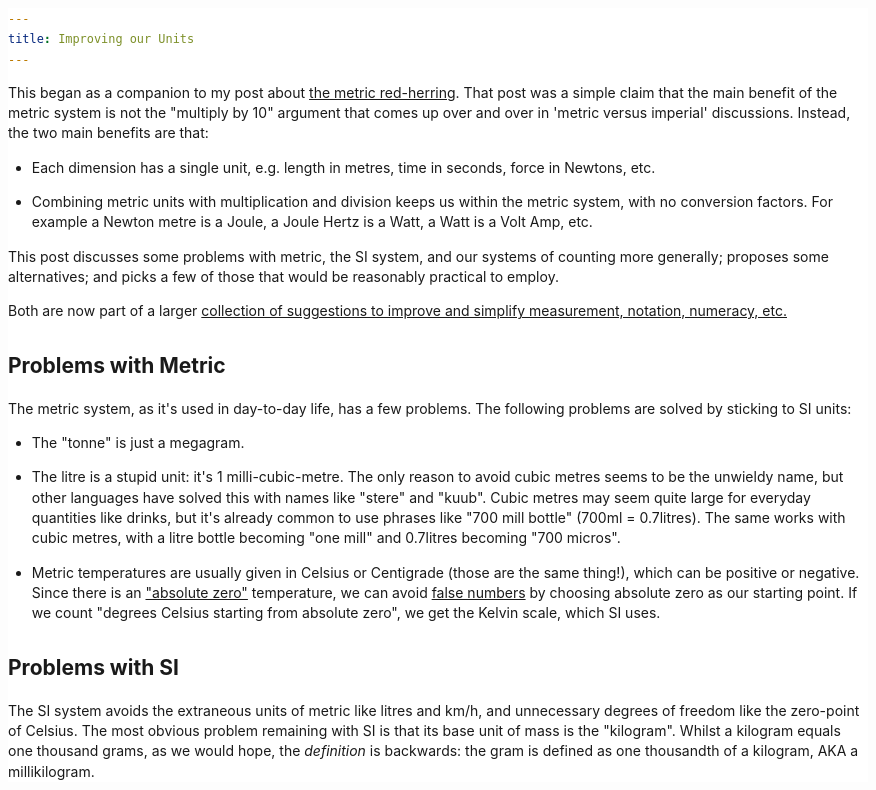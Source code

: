 ```yaml
---
title: Improving our Units
---
```


This began as a companion to my post about
[the metric red-herring](../../blog/2020-05-22-metric_red_herring.html). That
post was a simple claim that the main benefit of the metric system is not the
"multiply by 10" argument that comes up over and over in 'metric versus
imperial' discussions. Instead, the two main benefits are that:

 - Each dimension has a single unit, e.g. length in metres, time in seconds,
   force in Newtons, etc.

 - Combining metric units with multiplication and division keeps us within the
   metric system, with no conversion factors. For example a Newton metre is a
   Joule, a Joule Hertz is a Watt, a Watt is a Volt Amp, etc.

This post discusses some problems with metric, the SI system, and our systems of
counting more generally; proposes some alternatives; and picks a few of those
that would be reasonably practical to employ.

Both are now part of a larger [collection of suggestions to improve and simplify
measurement, notation, numeracy, etc.](./index.html)

## Problems with Metric ##

The metric system, as it's used in day-to-day life, has a few problems. The
following problems are solved by sticking to SI units:

 - The "tonne" is just a megagram.

 - The litre is a stupid unit: it's 1 milli-cubic-metre. The only reason to
   avoid cubic metres seems to be the unwieldy name, but other languages have
   solved this with names like "stere" and "kuub". Cubic metres may seem quite
   large for everyday quantities like drinks, but it's already common to use
   phrases like "700 mill bottle" (700ml = 0.7litres). The same works with cubic
   metres, with a litre bottle becoming "one mill" and 0.7litres becoming "700
   micros".

 - Metric temperatures are usually given in Celsius or Centigrade (those are the
   same thing!), which can be positive or negative. Since there is an
   ["absolute zero"](https://en.wikipedia.org/wiki/Absolute_zero) temperature,
   we can avoid
   [false numbers](https://en.wikipedia.org/wiki/Negative_number#History) by
   choosing absolute zero as our starting point. If we count "degrees Celsius
   starting from absolute zero", we get the Kelvin scale, which SI uses.

## Problems with SI ##

The SI system avoids the extraneous units of metric like litres and km/h, and
unnecessary degrees of freedom like the zero-point of Celsius. The most obvious
problem remaining with SI is that its base unit of mass is the "kilogram".
Whilst a kilogram equals one thousand grams, as we would hope, the *definition*
is backwards: the gram is defined as one thousandth of a kilogram, AKA a
millikilogram.
